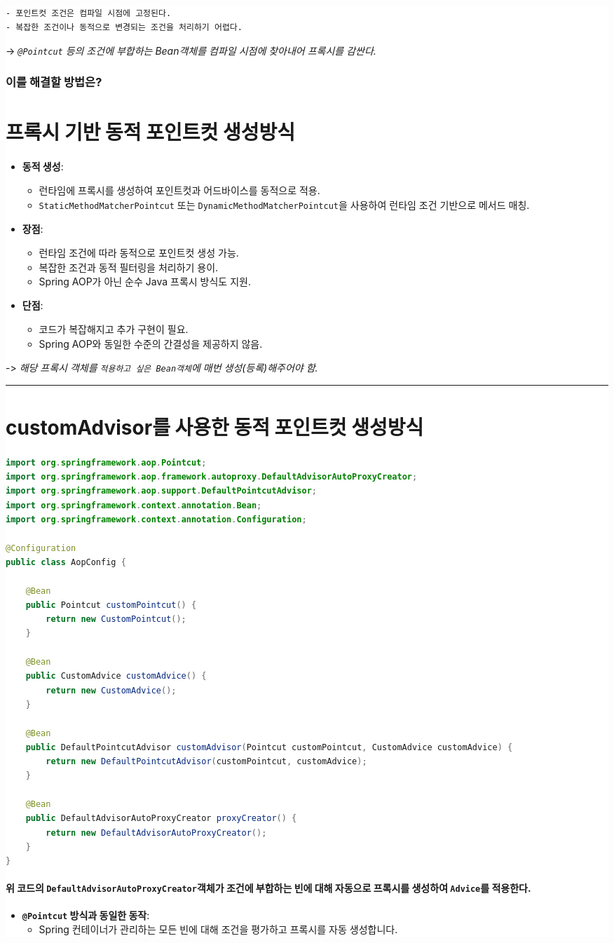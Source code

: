     - 포인트컷 조건은 컴파일 시점에 고정된다.
    - 복잡한 조건이나 동적으로 변경되는 조건을 처리하기 어렵다.
-> *`@Pointcut` 등의 조건에 부합하는 Bean객체를 컴파일 시점에 찾아내어 프록시를 감싼다.*

### 이를 해결할 방법은?

# 프록시 기반 동적 포인트컷 생성방식
- **동적 생성**:
    
    - 런타임에 프록시를 생성하여 포인트컷과 어드바이스를 동적으로 적용.
    - `StaticMethodMatcherPointcut` 또는 `DynamicMethodMatcherPointcut`을 사용하여 런타임 조건 기반으로 메서드 매칭.
- **장점**:
    
    - 런타임 조건에 따라 동적으로 포인트컷 생성 가능.
    - 복잡한 조건과 동적 필터링을 처리하기 용이.
    - Spring AOP가 아닌 순수 Java 프록시 방식도 지원.
- **단점**:
    
    - 코드가 복잡해지고 추가 구현이 필요.
    - Spring AOP와 동일한 수준의 간결성을 제공하지 않음.

-> *해당 프록시 객체를 `적용하고 싶은 Bean객체`에 매번 생성(등록)해주어야 함.*

---

# customAdvisor를 사용한 동적 포인트컷 생성방식
``` java
import org.springframework.aop.Pointcut;
import org.springframework.aop.framework.autoproxy.DefaultAdvisorAutoProxyCreator;
import org.springframework.aop.support.DefaultPointcutAdvisor;
import org.springframework.context.annotation.Bean;
import org.springframework.context.annotation.Configuration;

@Configuration
public class AopConfig {

    @Bean
    public Pointcut customPointcut() {
        return new CustomPointcut();
    }

    @Bean
    public CustomAdvice customAdvice() {
        return new CustomAdvice();
    }

    @Bean
    public DefaultPointcutAdvisor customAdvisor(Pointcut customPointcut, CustomAdvice customAdvice) {
        return new DefaultPointcutAdvisor(customPointcut, customAdvice);
    }

    @Bean
    public DefaultAdvisorAutoProxyCreator proxyCreator() {
        return new DefaultAdvisorAutoProxyCreator();
    }
}

```
#### 위 코드의 `DefaultAdvisorAutoProxyCreator`객체가 조건에 부합하는 빈에 대해 자동으로 프록시를 생성하여 `Advice`를 적용한다.
- **`@Pointcut` 방식과 동일한 동작**:
    - Spring 컨테이너가 관리하는 모든 빈에 대해 조건을 평가하고 프록시를 자동 생성합니다.